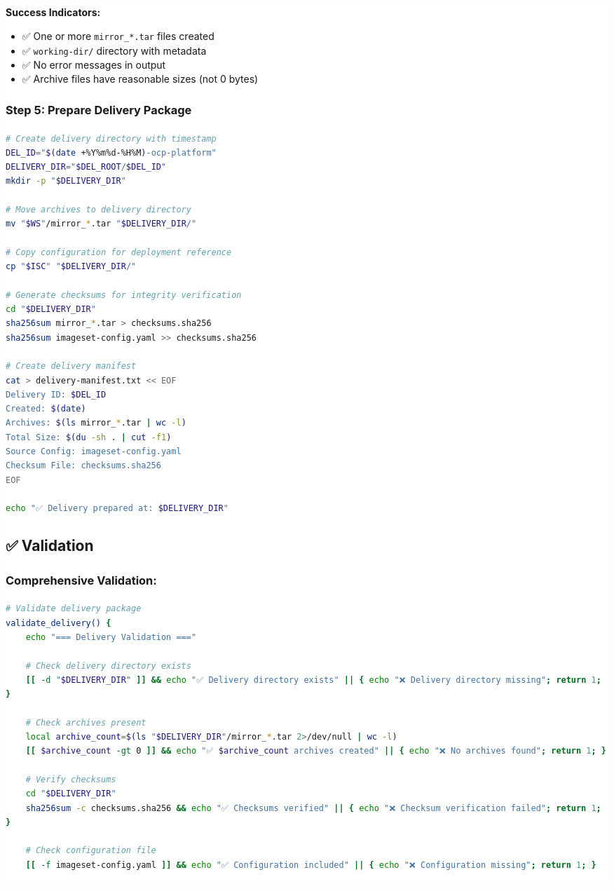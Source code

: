 **Success Indicators:**
- ✅ One or more `mirror_*.tar` files created
- ✅ `working-dir/` directory with metadata
- ✅ No error messages in output
- ✅ Archive files have reasonable sizes (not 0 bytes)

### **Step 5: Prepare Delivery Package**
```bash
# Create delivery directory with timestamp
DEL_ID="$(date +%Y%m%d-%H%M)-ocp-platform"
DELIVERY_DIR="$DEL_ROOT/$DEL_ID"
mkdir -p "$DELIVERY_DIR"

# Move archives to delivery directory
mv "$WS"/mirror_*.tar "$DELIVERY_DIR/"

# Copy configuration for deployment reference  
cp "$ISC" "$DELIVERY_DIR/"

# Generate checksums for integrity verification
cd "$DELIVERY_DIR"
sha256sum mirror_*.tar > checksums.sha256
sha256sum imageset-config.yaml >> checksums.sha256

# Create delivery manifest
cat > delivery-manifest.txt << EOF
Delivery ID: $DEL_ID
Created: $(date)
Archives: $(ls mirror_*.tar | wc -l)
Total Size: $(du -sh . | cut -f1)
Source Config: imageset-config.yaml
Checksum File: checksums.sha256
EOF

echo "✅ Delivery prepared at: $DELIVERY_DIR"
```

## ✅ **Validation**

### **Comprehensive Validation:**
```bash
# Validate delivery package
validate_delivery() {
    echo "=== Delivery Validation ==="
    
    # Check delivery directory exists
    [[ -d "$DELIVERY_DIR" ]] && echo "✅ Delivery directory exists" || { echo "❌ Delivery directory missing"; return 1; }
    
    # Check archives present
    local archive_count=$(ls "$DELIVERY_DIR"/mirror_*.tar 2>/dev/null | wc -l)
    [[ $archive_count -gt 0 ]] && echo "✅ $archive_count archives created" || { echo "❌ No archives found"; return 1; }
    
    # Verify checksums
    cd "$DELIVERY_DIR"
    sha256sum -c checksums.sha256 && echo "✅ Checksums verified" || { echo "❌ Checksum verification failed"; return 1; }
    
    # Check configuration file
    [[ -f imageset-config.yaml ]] && echo "✅ Configuration included" || { echo "❌ Configuration missing"; return 1; }
    
```